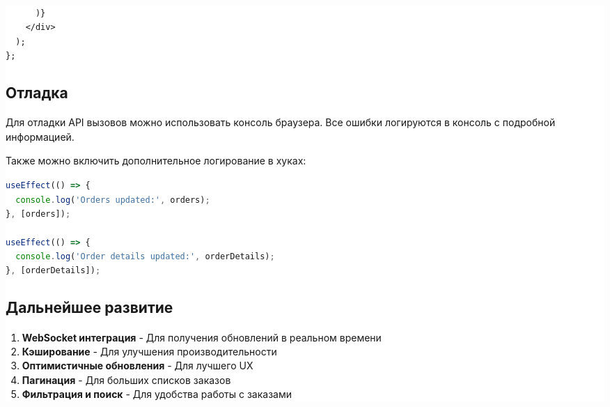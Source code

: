 ```tsx
      )}
    </div>
  );
};
```

## Отладка

Для отладки API вызовов можно использовать консоль браузера. Все ошибки логируются в консоль с подробной информацией.

Также можно включить дополнительное логирование в хуках:

```typescript
useEffect(() => {
  console.log('Orders updated:', orders);
}, [orders]);

useEffect(() => {
  console.log('Order details updated:', orderDetails);
}, [orderDetails]);
```

## Дальнейшее развитие

1. **WebSocket интеграция** - Для получения обновлений в реальном времени
2. **Кэширование** - Для улучшения производительности
3. **Оптимистичные обновления** - Для лучшего UX
4. **Пагинация** - Для больших списков заказов
5. **Фильтрация и поиск** - Для удобства работы с заказами